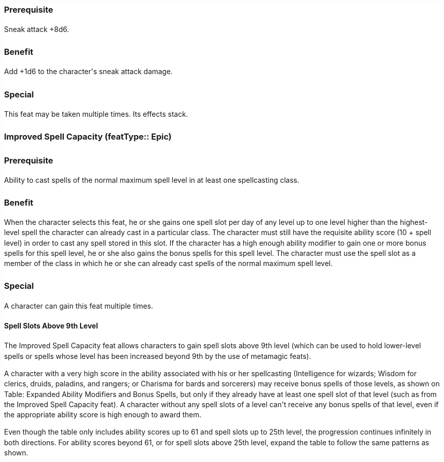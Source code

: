 ### Prerequisite
Sneak attack +8d6.

### Benefit
Add +1d6 to the character's sneak attack damage.

### Special
This feat may be taken multiple times. Its effects stack.

### Improved Spell Capacity (featType:: Epic)

### Prerequisite
Ability to cast spells of the normal maximum spell
level in at least one spellcasting class.

### Benefit
When the character selects this feat, he or she gains one
spell slot per day of any level up to one level higher than the
highest-level spell the character can already cast in a particular
class. The character must still have the requisite ability score (10 +
spell level) in order to cast any spell stored in this slot. If the
character has a high enough ability modifier to gain one or more bonus
spells for this spell level, he or she also gains the bonus spells for
this spell level. The character must use the spell slot as a member of
the class in which he or she can already cast spells of the normal
maximum spell level.

### Special
A character can gain this feat multiple times.

#### Spell Slots Above 9th Level

The Improved Spell Capacity feat allows characters to gain spell slots
above 9th level (which can be used to hold lower-level spells or spells
whose level has been increased beyond 9th by the use of metamagic
feats).

A character with a very high score in the ability associated with his or
her spellcasting (Intelligence for wizards; Wisdom for clerics, druids,
paladins, and rangers; or Charisma for bards and sorcerers) may receive
bonus spells of those levels, as shown on Table: Expanded Ability
Modifiers and Bonus Spells, but only if they already have at least one
spell slot of that level (such as from the Improved Spell Capacity
feat). A character without any spell slots of a level can't receive any
bonus spells of that level, even if the appropriate ability score is
high enough to award them.

Even though the table only includes ability scores up to 61 and spell
slots up to 25th level, the progression continues infinitely in both
directions. For ability scores beyond 61, or for spell slots above 25th
level, expand the table to follow the same patterns as shown.
